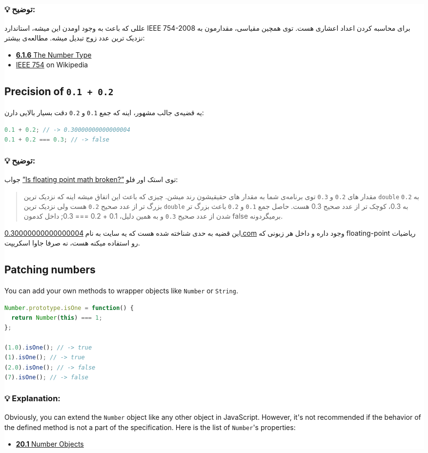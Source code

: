 ### 💡 توضیح:

عللی که باعث به وجود اومدن این میشه، استاندارد IEEE 754-2008 برای محاسبه کردن اعداد اعشاری هست. توی همچین مقیاسی، مقدارمون به نزدیک ترین عدد زوج تبدیل میشه. مطالعه‌ی بیشتر:

- [**6.1.6** The Number Type](https://www.ecma-international.org/ecma-262/#sec-ecmascript-language-types-number-type)
- [IEEE 754](https://en.wikipedia.org/wiki/IEEE_754) on Wikipedia

## Precision of `0.1 + 0.2`

یه قضیه‌ی جالب مشهور، اینه که جمع `0.1` و `0.2` دقت بسیار بالایی دارن:

```js
0.1 + 0.2; // -> 0.30000000000000004
0.1 + 0.2 === 0.3; // -> false
```

### 💡 توضیح:

جواب [”Is floating point math broken?”](https://stackoverflow.com/questions/588004/is-floating-point-math-broken) توی استک اور فلو:

> مقدار های `0.2` و `0.3` توی برنامه‌ی شما به مقدار های حقیقیشون رند میشن. چیزی که باعث این اتفاق میشه اینه که نزدیک ترین `double` به `0.2` بزرگ تر از عدد صحیح `0.2` هست ولی نزدیک ترین `double` به 0.3، کوچک تر از عدد صحیح 0.3 هست. حاصل جمع `0.1` و `0.2` باعث بزرگ تر شدن از عدد صحیح `0.3` و به همین دلیل، 0.1 + 0.2 === 0.3; داخل کدمون false برمیگردونه.

این قضیه به حدی شناخته شده هست که یه سایت به نام [0.30000000000000004.com](http://0.30000000000000004.com/) وجود داره و داخل هر زبونی که floating-point ریاضیات رو استفاده میکنه هست، نه صرفا جاوا اسکریپت.

## Patching numbers

You can add your own methods to wrapper objects like `Number` or `String`.

```js
Number.prototype.isOne = function() {
  return Number(this) === 1;
};

(1.0).isOne(); // -> true
(1).isOne(); // -> true
(2.0).isOne(); // -> false
(7).isOne(); // -> false
```

### 💡 Explanation:

Obviously, you can extend the `Number` object like any other object in JavaScript. However, it's not recommended if the behavior of the defined method is not a part of the specification. Here is the list of `Number`'s properties:

- [**20.1** Number Objects](https://www.ecma-international.org/ecma-262/#sec-number-objects)
